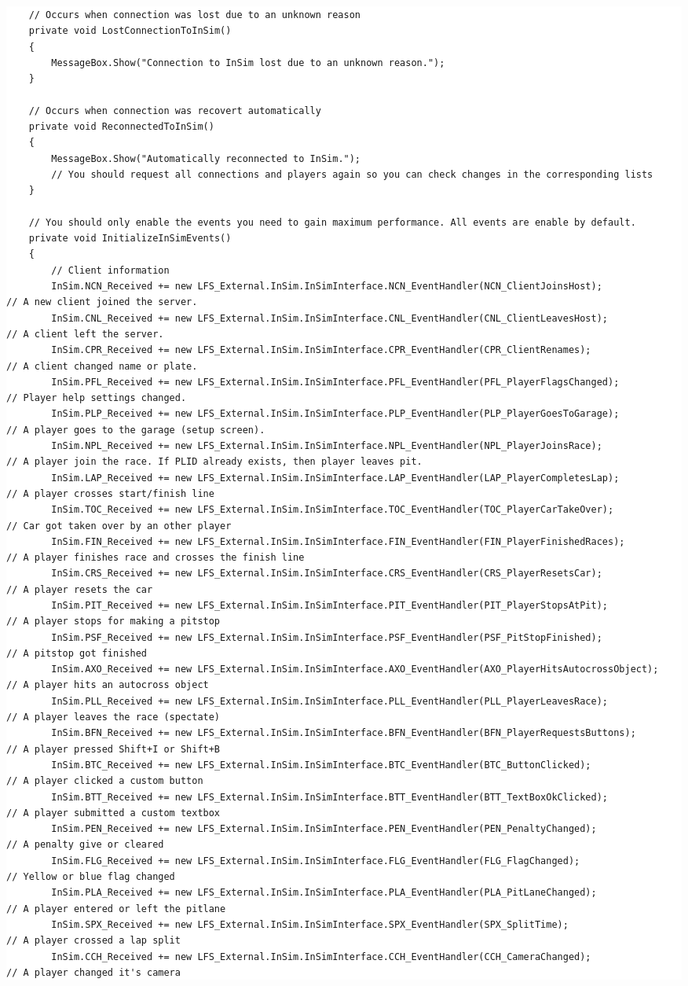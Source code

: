 		// Occurs when connection was lost due to an unknown reason
		private void LostConnectionToInSim()
		{
			MessageBox.Show("Connection to InSim lost due to an unknown reason.");
		}

		// Occurs when connection was recovert automatically
		private void ReconnectedToInSim()
		{
			MessageBox.Show("Automatically reconnected to InSim.");
			// You should request all connections and players again so you can check changes in the corresponding lists
		}
		
		// You should only enable the events you need to gain maximum performance. All events are enable by default.
		private void InitializeInSimEvents()
		{
			// Client information
			InSim.NCN_Received += new LFS_External.InSim.InSimInterface.NCN_EventHandler(NCN_ClientJoinsHost);				// A new client joined the server.
			InSim.CNL_Received += new LFS_External.InSim.InSimInterface.CNL_EventHandler(CNL_ClientLeavesHost);				// A client left the server.
			InSim.CPR_Received += new LFS_External.InSim.InSimInterface.CPR_EventHandler(CPR_ClientRenames);				// A client changed name or plate.
			InSim.PFL_Received += new LFS_External.InSim.InSimInterface.PFL_EventHandler(PFL_PlayerFlagsChanged);			// Player help settings changed.
			InSim.PLP_Received += new LFS_External.InSim.InSimInterface.PLP_EventHandler(PLP_PlayerGoesToGarage);			// A player goes to the garage (setup screen).
			InSim.NPL_Received += new LFS_External.InSim.InSimInterface.NPL_EventHandler(NPL_PlayerJoinsRace);				// A player join the race. If PLID already exists, then player leaves pit.
			InSim.LAP_Received += new LFS_External.InSim.InSimInterface.LAP_EventHandler(LAP_PlayerCompletesLap);			// A player crosses start/finish line
			InSim.TOC_Received += new LFS_External.InSim.InSimInterface.TOC_EventHandler(TOC_PlayerCarTakeOver);			// Car got taken over by an other player
			InSim.FIN_Received += new LFS_External.InSim.InSimInterface.FIN_EventHandler(FIN_PlayerFinishedRaces);			// A player finishes race and crosses the finish line
			InSim.CRS_Received += new LFS_External.InSim.InSimInterface.CRS_EventHandler(CRS_PlayerResetsCar);				// A player resets the car
			InSim.PIT_Received += new LFS_External.InSim.InSimInterface.PIT_EventHandler(PIT_PlayerStopsAtPit);				// A player stops for making a pitstop
			InSim.PSF_Received += new LFS_External.InSim.InSimInterface.PSF_EventHandler(PSF_PitStopFinished);				// A pitstop got finished
			InSim.AXO_Received += new LFS_External.InSim.InSimInterface.AXO_EventHandler(AXO_PlayerHitsAutocrossObject);	// A player hits an autocross object
			InSim.PLL_Received += new LFS_External.InSim.InSimInterface.PLL_EventHandler(PLL_PlayerLeavesRace);				// A player leaves the race (spectate)
			InSim.BFN_Received += new LFS_External.InSim.InSimInterface.BFN_EventHandler(BFN_PlayerRequestsButtons);		// A player pressed Shift+I or Shift+B
			InSim.BTC_Received += new LFS_External.InSim.InSimInterface.BTC_EventHandler(BTC_ButtonClicked);				// A player clicked a custom button
			InSim.BTT_Received += new LFS_External.InSim.InSimInterface.BTT_EventHandler(BTT_TextBoxOkClicked);				// A player submitted a custom textbox
			InSim.PEN_Received += new LFS_External.InSim.InSimInterface.PEN_EventHandler(PEN_PenaltyChanged);				// A penalty give or cleared
			InSim.FLG_Received += new LFS_External.InSim.InSimInterface.FLG_EventHandler(FLG_FlagChanged);					// Yellow or blue flag changed
			InSim.PLA_Received += new LFS_External.InSim.InSimInterface.PLA_EventHandler(PLA_PitLaneChanged);				// A player entered or left the pitlane
			InSim.SPX_Received += new LFS_External.InSim.InSimInterface.SPX_EventHandler(SPX_SplitTime);					// A player crossed a lap split
			InSim.CCH_Received += new LFS_External.InSim.InSimInterface.CCH_EventHandler(CCH_CameraChanged);				// A player changed it's camera
